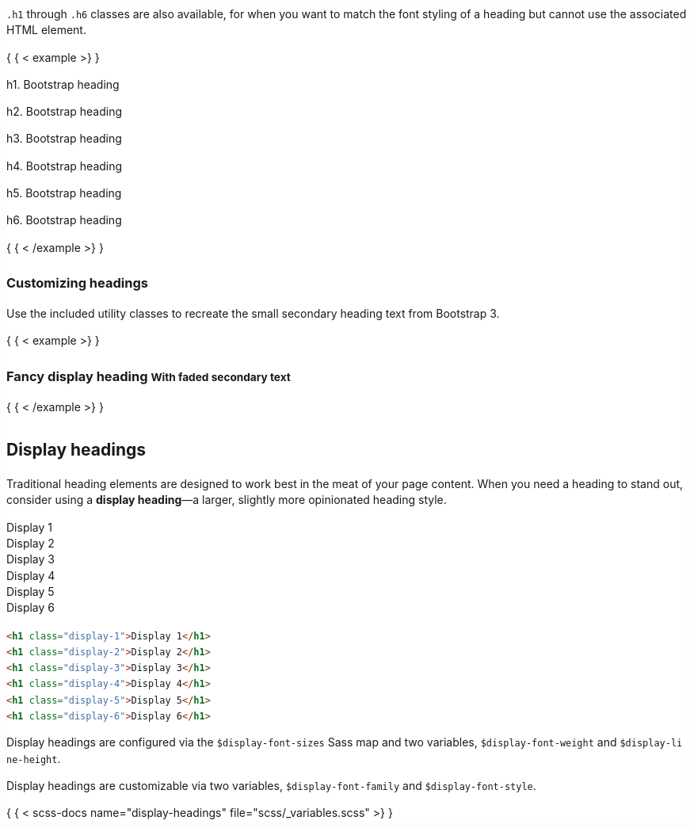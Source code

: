 `.h1` through `.h6` classes are also available, for when you want to match the
font styling of a heading but cannot use the associated HTML element.

{ { < example >} }
<p class="h1">h1. Bootstrap heading</p>
<p class="h2">h2. Bootstrap heading</p>
<p class="h3">h3. Bootstrap heading</p>
<p class="h4">h4. Bootstrap heading</p>
<p class="h5">h5. Bootstrap heading</p>
<p class="h6">h6. Bootstrap heading</p>
{ { < /example >} }

### Customizing headings

Use the included utility classes to recreate the small secondary heading text
from Bootstrap 3.

{ { < example >} }
<h3>
Fancy display heading
<small class="text-body-secondary">With faded secondary text</small>
</h3>
{ { < /example >} }

## Display headings

Traditional heading elements are designed to work best in the meat of your page
content. When you need a heading to stand out, consider using a **display
heading**—a larger, slightly more opinionated heading style.

<div class="bd-example">
  <div class="display-1 pb-3 mb-3 border-bottom">Display 1</div>
  <div class="display-2 pb-3 mb-3 border-bottom">Display 2</div>
  <div class="display-3 pb-3 mb-3 border-bottom">Display 3</div>
  <div class="display-4 pb-3 mb-3 border-bottom">Display 4</div>
  <div class="display-5 pb-3 mb-3 border-bottom">Display 5</div>
  <div class="display-6">Display 6</div>
</div>

```html
<h1 class="display-1">Display 1</h1>
<h1 class="display-2">Display 2</h1>
<h1 class="display-3">Display 3</h1>
<h1 class="display-4">Display 4</h1>
<h1 class="display-5">Display 5</h1>
<h1 class="display-6">Display 6</h1>
```

Display headings are configured via the `$display-font-sizes` Sass map and two
variables, `$display-font-weight` and `$display-line-height`.

Display headings are customizable via two variables, `$display-font-family` and
`$display-font-style`.

{ { < scss-docs name="display-headings" file="scss/_variables.scss" >} }
